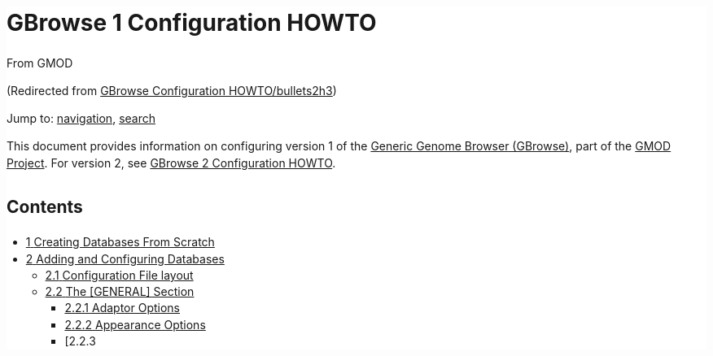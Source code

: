 <div id="mw-page-base" class="noprint">

</div>

<div id="mw-head-base" class="noprint">

</div>

<div id="content" class="mw-body" role="main">

<span id="top"></span>

<div id="mw-js-message" style="display:none;">

</div>



# <span dir="auto">GBrowse 1 Configuration HOWTO</span>

<div id="bodyContent">

<div id="siteSub">

From GMOD

</div>

<div id="contentSub">

(Redirected from [GBrowse Configuration
HOWTO/bullets2h3](http://gmod.org/mediawiki/index.php?title=GBrowse_Configuration_HOWTO/bullets2h3&redirect=no "GBrowse Configuration HOWTO/bullets2h3"))

</div>

<div id="jump-to-nav" class="mw-jump">

Jump to: [navigation](#mw-navigation), [search](#p-search)

</div>

<div id="mw-content-text" class="mw-content-ltr" lang="en" dir="ltr">

This document provides information on configuring version 1 of the
[Generic Genome Browser (GBrowse)](../GBrowse.1 "GBrowse"), part of the
[GMOD Project](../Main_Page "Main Page"). For version 2, see
<a href="../GBrowse_2_Configuration_HOWTO" class="mw-redirect"
title="GBrowse 2 Configuration HOWTO">GBrowse 2 Configuration HOWTO</a>.

<div id="toc" class="toc">

<div id="toctitle">

## Contents

</div>

- [<span class="tocnumber">1</span> <span class="toctext">Creating
  Databases From Scratch</span>](#Creating_Databases_From_Scratch)
- [<span class="tocnumber">2</span> <span class="toctext">Adding and
  Configuring Databases</span>](#Adding_and_Configuring_Databases)
  - [<span class="tocnumber">2.1</span>
    <span class="toctext">Configuration File
    layout</span>](#Configuration_File_layout)
  - [<span class="tocnumber">2.2</span> <span class="toctext">The
    \[GENERAL\] Section</span>](#The_.5BGENERAL.5D_Section)
    - [<span class="tocnumber">2.2.1</span>
      <span class="toctext">Adaptor Options</span>](#Adaptor_Options)
    - [<span class="tocnumber">2.2.2</span>
      <span class="toctext">Appearance
      Options</span>](#Appearance_Options)
    - [<span class="tocnumber">2.2.3</span>